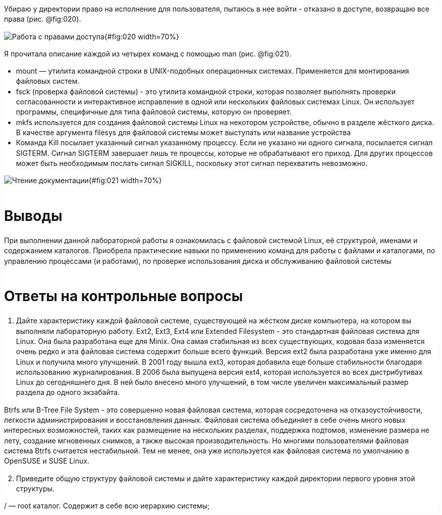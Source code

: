 Убираю у директории право на исполнение для пользователя, пытаюсь в нее войти - отказано в доступе, возвращаю все права (рис. @fig:020).

![Работа с правами доступа](image/20.png){#fig:020 width=70%}

Я прочитала описание каждой из четырех команд с помощью man (рис. @fig:021).
- mount — утилита командной строки в UNIX-подобных операционных системах. Применяется для монтирования файловых систем.
- fsck (проверка файловой системы) - это утилита командной строки, которая позволяет выполнять проверки согласованности и интерактивное исправление в одной или нескольких файловых системах Linux. Он использует программы, специфичные для типа файловой системы, которую он проверяет.
- mkfs используется для создания файловой системы Linux на некотором устройстве, обычно в разделе жёсткого диска. В качестве аргумента filesys для файловой системы может выступать или название устройства
- Команда Kill посылает указанный сигнал указанному процессу. Если не указано ни одного сигнала, посылается сигнал SIGTERM. Сигнал SIGTERM завершает лишь те процессы, которые не обрабатывают его приход. Для других процессов может быть необходимым послать сигнал SIGKILL, поскольку этот сигнал перехватить невозможно.

![Чтение документации](image/21.png){#fig:021 width=70%}

# Выводы

При выполнении данной лабораторной работы я ознакомилась с файловой системой Linux, её структурой, именами и содержанием каталогов. Приобрела практические навыки по применению команд для работы
с файлами и каталогами, по управлению процессами (и работами), по проверке использования диска и обслуживанию файловой системы

# Ответы на контрольные вопросы

1. Дайте характеристику каждой файловой системе, существующей на жёстком диске компьютера, на котором вы выполняли лабораторную работу.
Ext2, Ext3, Ext4 или Extended Filesystem - это стандартная файловая система для Linux. Она была разработана еще для Minix. Она самая стабильная из всех существующих, кодовая база изменяется очень редко и эта файловая система содержит больше всего функций. Версия ext2 была разработана уже именно для Linux и получила много улучшений. В 2001 году вышла ext3, которая добавила еще больше стабильности благодаря использованию журналирования. В 2006 была выпущена версия ext4, которая используется во всех дистрибутивах Linux до сегодняшнего дня. В ней было внесено много улучшений, в том числе увеличен максимальный размер раздела до одного экзабайта.

Btrfs или B-Tree File System - это совершенно новая файловая система, которая сосредоточена на отказоустойчивости, легкости администрирования и восстановления данных. Файловая система объединяет в себе очень много новых интересных возможностей, таких как размещение на нескольких разделах, поддержка подтомов, изменение размера не лету, создание мгновенных снимков, а также высокая производительность. Но многими пользователями файловая система Btrfs считается нестабильной. Тем не менее, она уже используется как файловая система по умолчанию в OpenSUSE и SUSE Linux.

2. Приведите общую структуру файловой системы и дайте характеристику каждой директории первого уровня этой структуры.

/ — root каталог. Содержит в себе всю иерархию системы;
